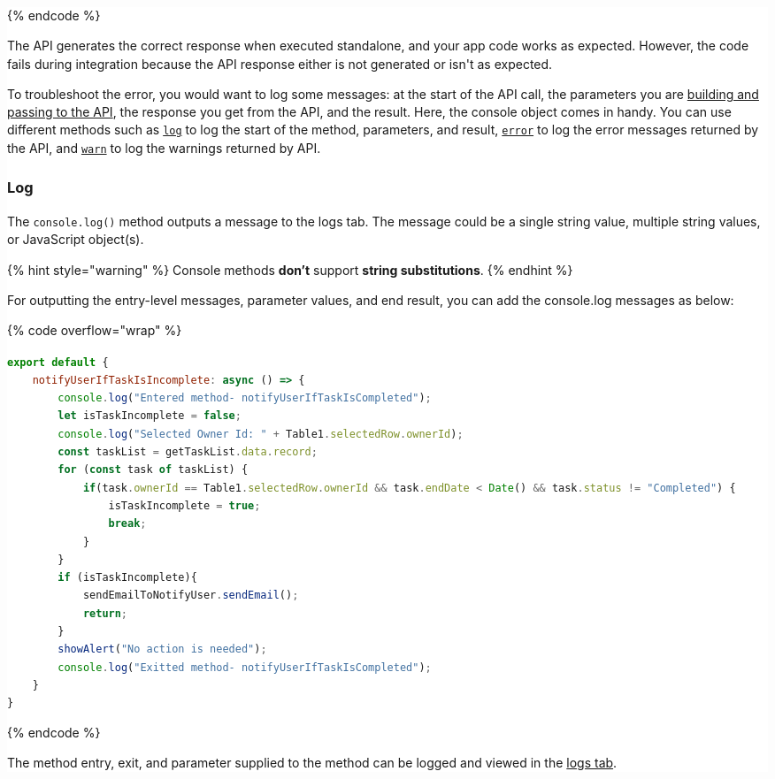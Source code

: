 ```javascript
```
{% endcode %}

The API generates the correct response when executed standalone, and your app code works as expected. However, the code fails during integration because the API response either is not generated or isn't as expected.

To troubleshoot the error, you would want to log some messages: at the start of the API call, the parameters you are [building and passing to the API](../../core-concepts/connecting-to-data-sources/authentication/connect-to-apis.md#passing-data-parameters-to-api-calls), the response you get from the API, and the result. Here, the console object comes in handy. You can use different methods such as [`log`](console-object.md#log) to log the start of the method, parameters, and result, [`error`](console-object.md#error) to log the error messages returned by the API, and [`warn`](console-object.md#warn) to log the warnings returned by API.

### Log

The `console.log()` method outputs a message to the logs tab. The message could be a single string value, multiple string values, or JavaScript object(s).

{% hint style="warning" %}
Console methods **don’t** support **string substitutions**.
{% endhint %}

For outputting the entry-level messages, parameter values, and end result, you can add the console.log messages as below:

{% code overflow="wrap" %}
```javascript
export default {
    notifyUserIfTaskIsIncomplete: async () => {
        console.log("Entered method- notifyUserIfTaskIsCompleted");
        let isTaskIncomplete = false;
        console.log("Selected Owner Id: " + Table1.selectedRow.ownerId);
        const taskList = getTaskList.data.record;
        for (const task of taskList) {
            if(task.ownerId == Table1.selectedRow.ownerId && task.endDate < Date() && task.status != "Completed") {
                isTaskIncomplete = true;
                break;
            }
        }
        if (isTaskIncomplete){
            sendEmailToNotifyUser.sendEmail();
            return;
        } 
        showAlert("No action is needed");
        console.log("Exitted method- notifyUserIfTaskIsCompleted");
    }
}
```
{% endcode %}

The method entry, exit, and parameter supplied to the method can be logged and viewed in the [logs tab](../../core-concepts/writing-code/javascript-editor-beta/#logs-tab).
